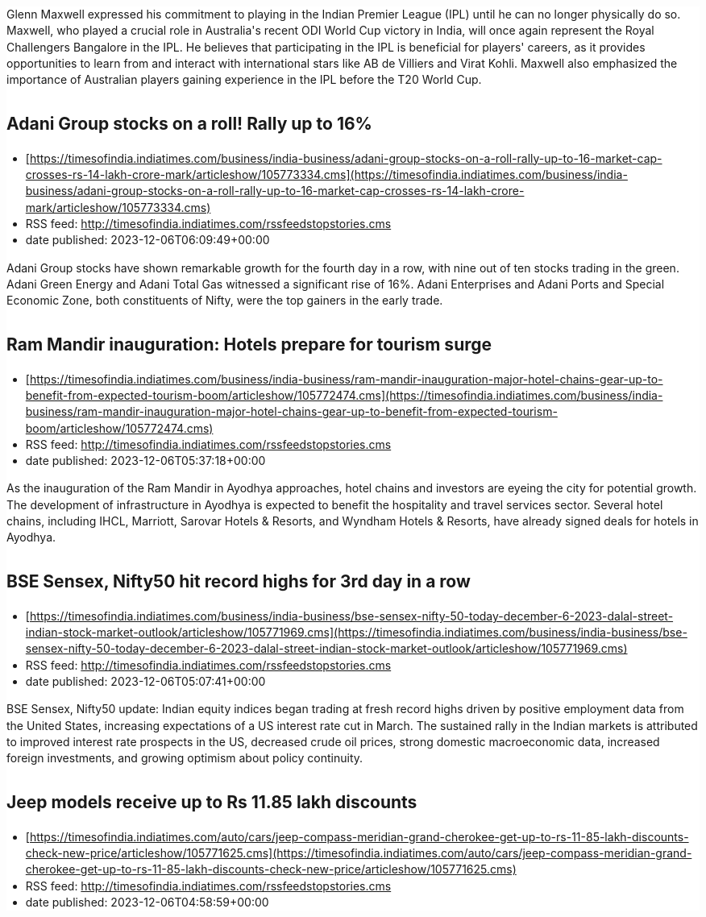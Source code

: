 Glenn Maxwell expressed his commitment to playing in the Indian Premier League (IPL) until he can no longer physically do so. Maxwell, who played a crucial role in Australia's recent ODI World Cup victory in India, will once again represent the Royal Challengers Bangalore in the IPL. He believes that participating in the IPL is beneficial for players' careers, as it provides opportunities to learn from and interact with international stars like AB de Villiers and Virat Kohli. Maxwell also emphasized the importance of Australian players gaining experience in the IPL before the T20 World Cup.

## Adani Group stocks on a roll! Rally up to 16%
 - [https://timesofindia.indiatimes.com/business/india-business/adani-group-stocks-on-a-roll-rally-up-to-16-market-cap-crosses-rs-14-lakh-crore-mark/articleshow/105773334.cms](https://timesofindia.indiatimes.com/business/india-business/adani-group-stocks-on-a-roll-rally-up-to-16-market-cap-crosses-rs-14-lakh-crore-mark/articleshow/105773334.cms)
 - RSS feed: http://timesofindia.indiatimes.com/rssfeedstopstories.cms
 - date published: 2023-12-06T06:09:49+00:00

Adani Group stocks have shown remarkable growth for the fourth day in a row, with nine out of ten stocks trading in the green. Adani Green Energy and Adani Total Gas witnessed a significant rise of 16%. Adani Enterprises and Adani Ports and Special Economic Zone, both constituents of Nifty, were the top gainers in the early trade.

## Ram Mandir inauguration: Hotels prepare for tourism surge
 - [https://timesofindia.indiatimes.com/business/india-business/ram-mandir-inauguration-major-hotel-chains-gear-up-to-benefit-from-expected-tourism-boom/articleshow/105772474.cms](https://timesofindia.indiatimes.com/business/india-business/ram-mandir-inauguration-major-hotel-chains-gear-up-to-benefit-from-expected-tourism-boom/articleshow/105772474.cms)
 - RSS feed: http://timesofindia.indiatimes.com/rssfeedstopstories.cms
 - date published: 2023-12-06T05:37:18+00:00

As the inauguration of the Ram Mandir in Ayodhya approaches, hotel chains and investors are eyeing the city for potential growth. The development of infrastructure in Ayodhya is expected to benefit the hospitality and travel services sector. Several hotel chains, including IHCL, Marriott, Sarovar Hotels &amp; Resorts, and Wyndham Hotels &amp; Resorts, have already signed deals for hotels in Ayodhya.

## BSE Sensex, Nifty50 hit record highs for 3rd day in a row
 - [https://timesofindia.indiatimes.com/business/india-business/bse-sensex-nifty-50-today-december-6-2023-dalal-street-indian-stock-market-outlook/articleshow/105771969.cms](https://timesofindia.indiatimes.com/business/india-business/bse-sensex-nifty-50-today-december-6-2023-dalal-street-indian-stock-market-outlook/articleshow/105771969.cms)
 - RSS feed: http://timesofindia.indiatimes.com/rssfeedstopstories.cms
 - date published: 2023-12-06T05:07:41+00:00

BSE Sensex, Nifty50 update: Indian equity indices began trading at fresh record highs driven by positive employment data from the United States, increasing expectations of a US interest rate cut in March. The sustained rally in the Indian markets is attributed to improved interest rate prospects in the US, decreased crude oil prices, strong domestic macroeconomic data, increased foreign investments, and growing optimism about policy continuity.

## Jeep models receive up to Rs 11.85 lakh discounts
 - [https://timesofindia.indiatimes.com/auto/cars/jeep-compass-meridian-grand-cherokee-get-up-to-rs-11-85-lakh-discounts-check-new-price/articleshow/105771625.cms](https://timesofindia.indiatimes.com/auto/cars/jeep-compass-meridian-grand-cherokee-get-up-to-rs-11-85-lakh-discounts-check-new-price/articleshow/105771625.cms)
 - RSS feed: http://timesofindia.indiatimes.com/rssfeedstopstories.cms
 - date published: 2023-12-06T04:58:59+00:00

